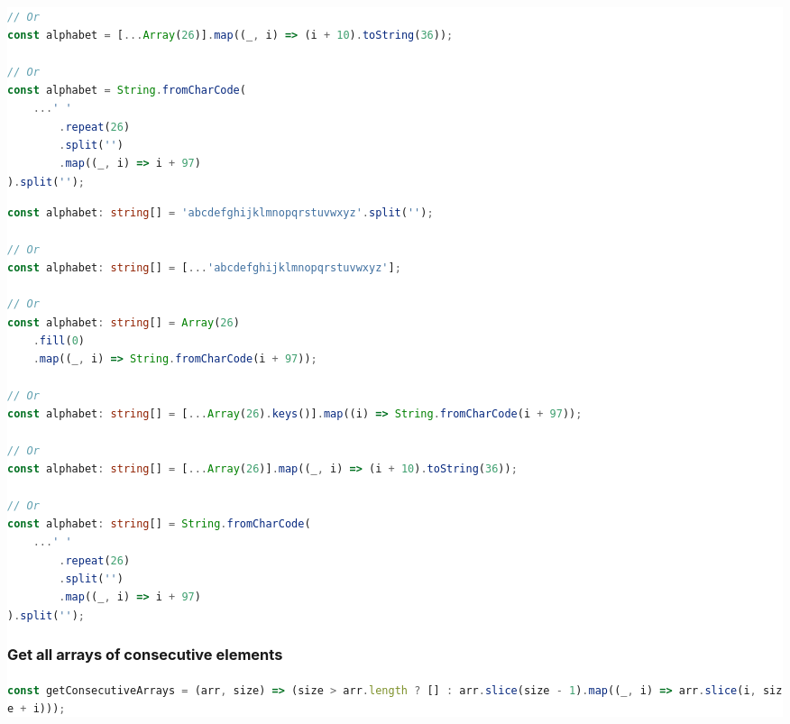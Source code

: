 ```js
// Or
const alphabet = [...Array(26)].map((_, i) => (i + 10).toString(36));

// Or
const alphabet = String.fromCharCode(
    ...' '
        .repeat(26)
        .split('')
        .map((_, i) => i + 97)
).split('');
```

</div>

<div title="ts">

```ts
const alphabet: string[] = 'abcdefghijklmnopqrstuvwxyz'.split('');

// Or
const alphabet: string[] = [...'abcdefghijklmnopqrstuvwxyz'];

// Or
const alphabet: string[] = Array(26)
    .fill(0)
    .map((_, i) => String.fromCharCode(i + 97));

// Or
const alphabet: string[] = [...Array(26).keys()].map((i) => String.fromCharCode(i + 97));

// Or
const alphabet: string[] = [...Array(26)].map((_, i) => (i + 10).toString(36));

// Or
const alphabet: string[] = String.fromCharCode(
    ...' '
        .repeat(26)
        .split('')
        .map((_, i) => i + 97)
).split('');
```

</div>

</div>

### Get all arrays of consecutive elements

<div>

<div title="js">

```js
const getConsecutiveArrays = (arr, size) => (size > arr.length ? [] : arr.slice(size - 1).map((_, i) => arr.slice(i, size + i)));
```
